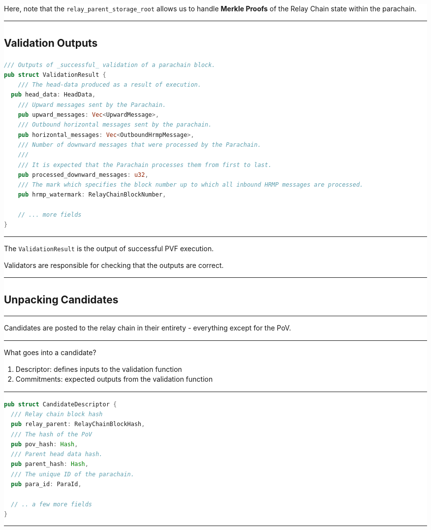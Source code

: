 Here, note that the `relay_parent_storage_root` allows us to handle **Merkle Proofs** of the Relay Chain state within the parachain.

---

## Validation Outputs

```rust
/// Outputs of _successful_ validation of a parachain block.
pub struct ValidationResult {
	/// The head-data produced as a result of execution.
  pub head_data: HeadData,
	/// Upward messages sent by the Parachain.
	pub upward_messages: Vec<UpwardMessage>,
	/// Outbound horizontal messages sent by the parachain.
	pub horizontal_messages: Vec<OutboundHrmpMessage>,
	/// Number of downward messages that were processed by the Parachain.
	///
	/// It is expected that the Parachain processes them from first to last.
	pub processed_downward_messages: u32,
	/// The mark which specifies the block number up to which all inbound HRMP messages are processed.
	pub hrmp_watermark: RelayChainBlockNumber,

	// ... more fields
}
```

---

The `ValidationResult` is the output of successful PVF execution.

Validators are responsible for checking that the outputs are correct.

---

## Unpacking Candidates

---

Candidates are posted to the relay chain in their entirety - everything except for the PoV.

---

What goes into a candidate?
1. Descriptor: defines inputs to the validation function
1. Commitments: expected outputs from the validation function

---

```rust
pub struct CandidateDescriptor {
  /// Relay chain block hash
  pub relay_parent: RelayChainBlockHash,
  /// The hash of the PoV
  pub pov_hash: Hash,
  /// Parent head data hash.
  pub parent_hash: Hash,
  /// The unique ID of the parachain.
  pub para_id: ParaId,

  // .. a few more fields
}
```

---